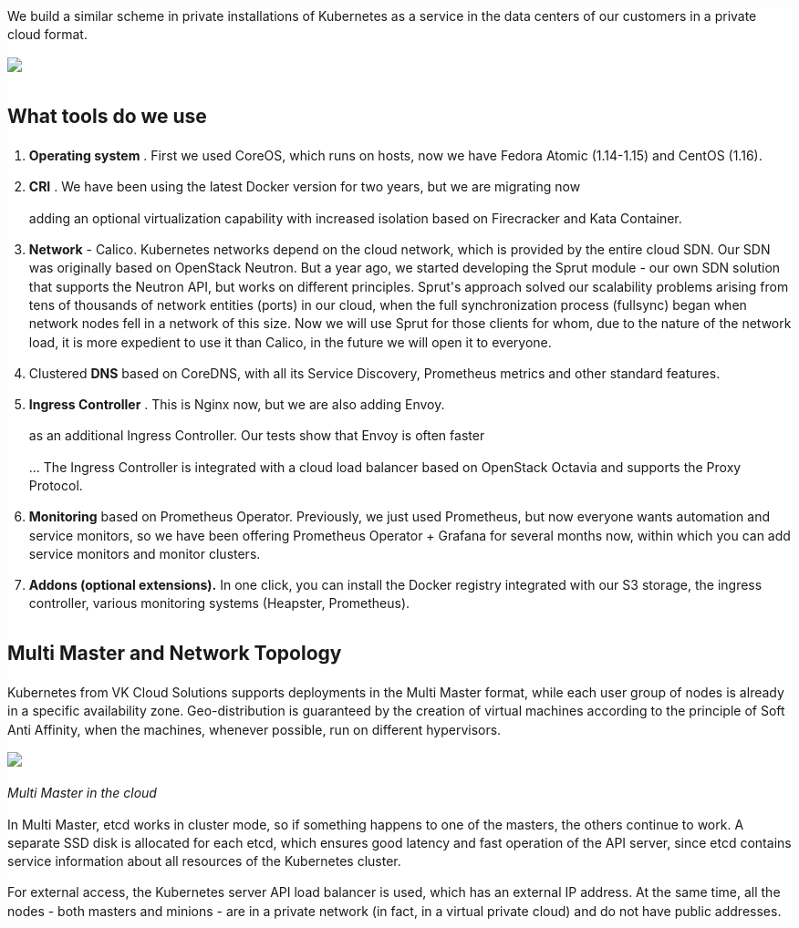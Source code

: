 We build a similar scheme in private installations of Kubernetes as a service in the data centers of our customers in a private cloud format.

![](./assets/arhitektura_servisa_kubernetes_ot_mail.ru_-_attachment_2)

What tools do we use
--------------------

1.  **Operating system** . First we used CoreOS, which runs on hosts, now we have Fedora Atomic (1.14-1.15) and CentOS (1.16).
2.  **CRI** . We have been using the latest Docker version for two years, but we are migrating now
    
    adding an optional virtualization capability with increased isolation based on Firecracker and Kata Container.
    
3.  **Network** - Calico. Kubernetes networks depend on the cloud network, which is provided by the entire cloud SDN. Our SDN was originally based on OpenStack Neutron. But a year ago, we started developing the Sprut module - our own SDN solution that supports the Neutron API, but works on different principles. Sprut's approach solved our scalability problems arising from tens of thousands of network entities (ports) in our cloud, when the full synchronization process (fullsync) began when network nodes fell in a network of this size. Now we will use Sprut for those clients for whom, due to the nature of the network load, it is more expedient to use it than Calico, in the future we will open it to everyone.
4.  Clustered **DNS** based on CoreDNS, with all its Service Discovery, Prometheus metrics and other standard features.
5.  **Ingress Controller** . This is Nginx now, but we are also adding Envoy.
    
    as an additional Ingress Controller. Our tests show that Envoy is often faster
    
    ... The Ingress Controller is integrated with a cloud load balancer based on OpenStack Octavia and supports the Proxy Protocol.
6.  **Monitoring** based on Prometheus Operator. Previously, we just used Prometheus, but now everyone wants automation and service monitors, so we have been offering Prometheus Operator + Grafana for several months now, within which you can add service monitors and monitor clusters.
7.  **Addons (optional extensions).** In one click, you can install the Docker registry integrated with our S3 storage, the ingress controller, various monitoring systems (Heapster, Prometheus).

Multi Master and Network Topology
---------------------------------

Kubernetes from VK Cloud Solutions supports deployments in the Multi Master format, while each user group of nodes is already in a specific availability zone. Geo-distribution is guaranteed by the creation of virtual machines according to the principle of Soft Anti Affinity, when the machines, whenever possible, run on different hypervisors.

![](./assets/arhitektura_servisa_kubernetes_ot_mail.ru_-_attachment_4)

_Multi Master in the cloud_

In Multi Master, etcd works in cluster mode, so if something happens to one of the masters, the others continue to work. A separate SSD disk is allocated for each etcd, which ensures good latency and fast operation of the API server, since etcd contains service information about all resources of the Kubernetes cluster.

For external access, the Kubernetes server API load balancer is used, which has an external IP address. At the same time, all the nodes - both masters and minions - are in a private network (in fact, in a virtual private cloud) and do not have public addresses.

